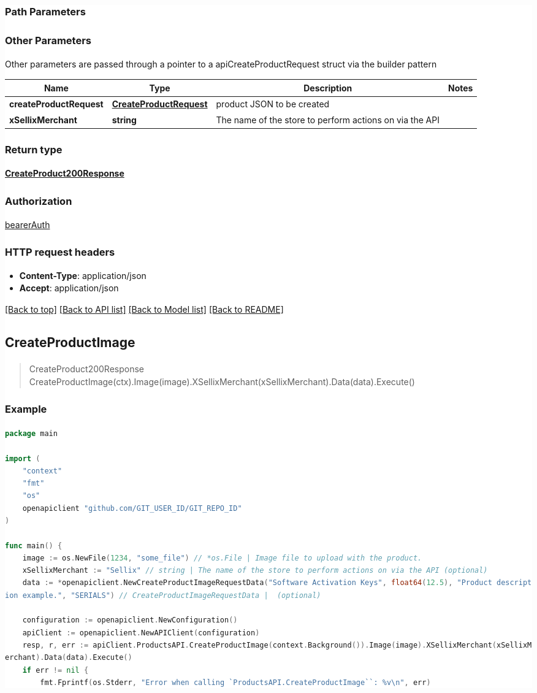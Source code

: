 ### Path Parameters



### Other Parameters

Other parameters are passed through a pointer to a apiCreateProductRequest struct via the builder pattern


Name | Type | Description  | Notes
------------- | ------------- | ------------- | -------------
 **createProductRequest** | [**CreateProductRequest**](CreateProductRequest.md) | product JSON to be created | 
 **xSellixMerchant** | **string** | The name of the store to perform actions on via the API | 

### Return type

[**CreateProduct200Response**](CreateProduct200Response.md)

### Authorization

[bearerAuth](../README.md#bearerAuth)

### HTTP request headers

- **Content-Type**: application/json
- **Accept**: application/json

[[Back to top]](#) [[Back to API list]](../README.md#documentation-for-api-endpoints)
[[Back to Model list]](../README.md#documentation-for-models)
[[Back to README]](../README.md)


## CreateProductImage

> CreateProduct200Response CreateProductImage(ctx).Image(image).XSellixMerchant(xSellixMerchant).Data(data).Execute()





### Example

```go
package main

import (
	"context"
	"fmt"
	"os"
	openapiclient "github.com/GIT_USER_ID/GIT_REPO_ID"
)

func main() {
	image := os.NewFile(1234, "some_file") // *os.File | Image file to upload with the product.
	xSellixMerchant := "Sellix" // string | The name of the store to perform actions on via the API (optional)
	data := *openapiclient.NewCreateProductImageRequestData("Software Activation Keys", float64(12.5), "Product description example.", "SERIALS") // CreateProductImageRequestData |  (optional)

	configuration := openapiclient.NewConfiguration()
	apiClient := openapiclient.NewAPIClient(configuration)
	resp, r, err := apiClient.ProductsAPI.CreateProductImage(context.Background()).Image(image).XSellixMerchant(xSellixMerchant).Data(data).Execute()
	if err != nil {
		fmt.Fprintf(os.Stderr, "Error when calling `ProductsAPI.CreateProductImage``: %v\n", err)
```